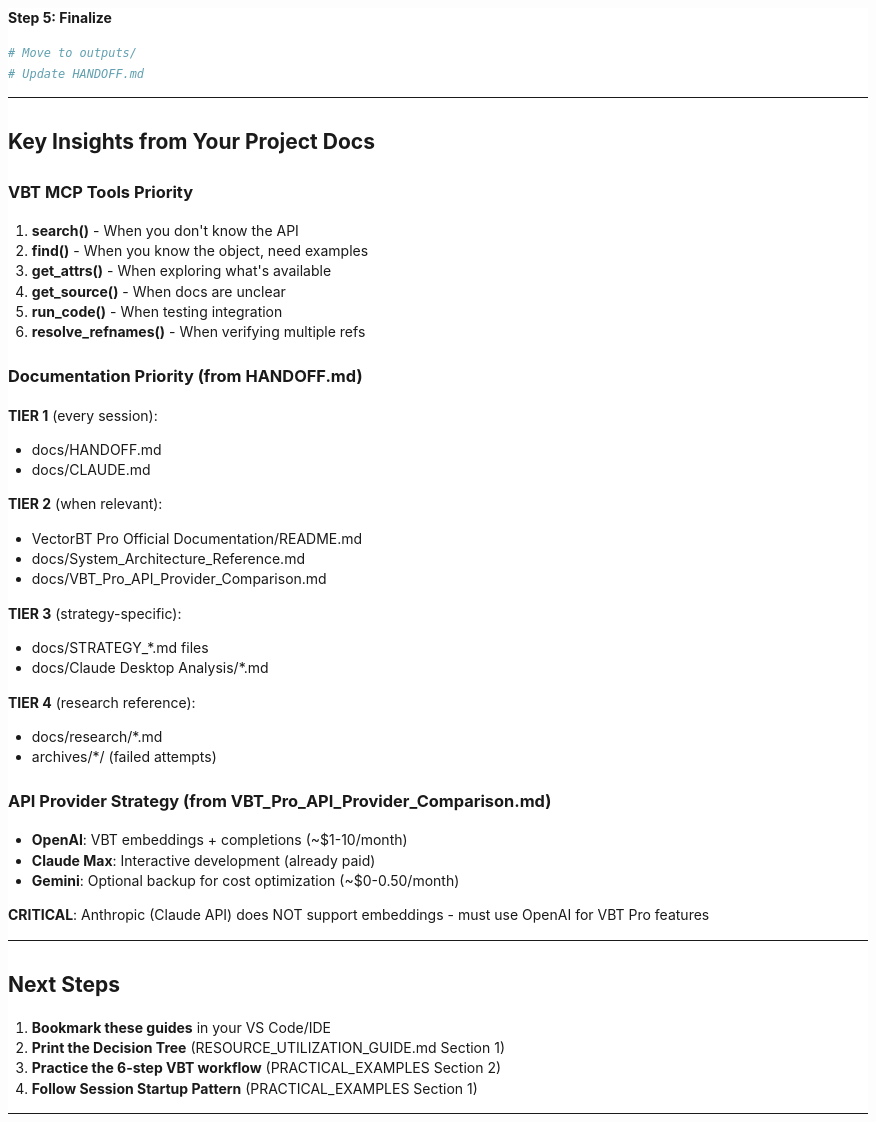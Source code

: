 **Step 5: Finalize**
```python
# Move to outputs/
# Update HANDOFF.md
```

---

## Key Insights from Your Project Docs

### VBT MCP Tools Priority
1. **search()** - When you don't know the API
2. **find()** - When you know the object, need examples
3. **get_attrs()** - When exploring what's available
4. **get_source()** - When docs are unclear
5. **run_code()** - When testing integration
6. **resolve_refnames()** - When verifying multiple refs

### Documentation Priority (from HANDOFF.md)
**TIER 1** (every session):
- docs/HANDOFF.md
- docs/CLAUDE.md

**TIER 2** (when relevant):
- VectorBT Pro Official Documentation/README.md
- docs/System_Architecture_Reference.md
- docs/VBT_Pro_API_Provider_Comparison.md

**TIER 3** (strategy-specific):
- docs/STRATEGY_*.md files
- docs/Claude Desktop Analysis/*.md

**TIER 4** (research reference):
- docs/research/*.md
- archives/*/ (failed attempts)

### API Provider Strategy (from VBT_Pro_API_Provider_Comparison.md)
- **OpenAI**: VBT embeddings + completions (~$1-10/month)
- **Claude Max**: Interactive development (already paid)
- **Gemini**: Optional backup for cost optimization (~$0-0.50/month)

**CRITICAL**: Anthropic (Claude API) does NOT support embeddings - must use OpenAI for VBT Pro features

---

## Next Steps

1. **Bookmark these guides** in your VS Code/IDE
2. **Print the Decision Tree** (RESOURCE_UTILIZATION_GUIDE.md Section 1)
3. **Practice the 6-step VBT workflow** (PRACTICAL_EXAMPLES Section 2)
4. **Follow Session Startup Pattern** (PRACTICAL_EXAMPLES Section 1)

---